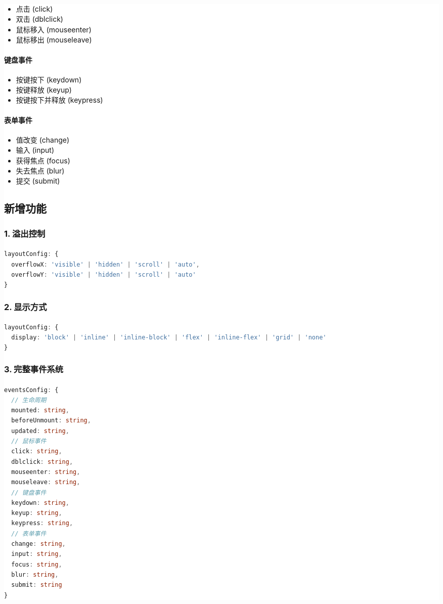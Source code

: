 - 点击 (click)
- 双击 (dblclick)
- 鼠标移入 (mouseenter)
- 鼠标移出 (mouseleave)

#### 键盘事件

- 按键按下 (keydown)
- 按键释放 (keyup)
- 按键按下并释放 (keypress)

#### 表单事件

- 值改变 (change)
- 输入 (input)
- 获得焦点 (focus)
- 失去焦点 (blur)
- 提交 (submit)

## 新增功能

### 1. 溢出控制

```typescript
layoutConfig: {
  overflowX: 'visible' | 'hidden' | 'scroll' | 'auto',
  overflowY: 'visible' | 'hidden' | 'scroll' | 'auto'
}
```

### 2. 显示方式

```typescript
layoutConfig: {
  display: 'block' | 'inline' | 'inline-block' | 'flex' | 'inline-flex' | 'grid' | 'none'
}
```

### 3. 完整事件系统

```typescript
eventsConfig: {
  // 生命周期
  mounted: string,
  beforeUnmount: string,
  updated: string,
  // 鼠标事件
  click: string,
  dblclick: string,
  mouseenter: string,
  mouseleave: string,
  // 键盘事件
  keydown: string,
  keyup: string,
  keypress: string,
  // 表单事件
  change: string,
  input: string,
  focus: string,
  blur: string,
  submit: string
}
```
